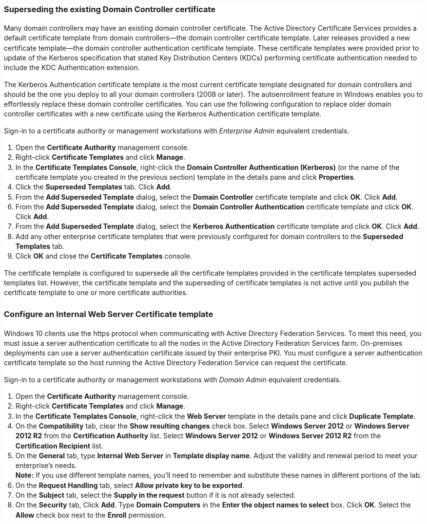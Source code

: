 ### Superseding the existing Domain Controller certificate

Many domain controllers may have an existing domain controller certificate.  The Active Directory Certificate Services provides a default certificate template from domain controllers—the domain controller certificate template.  Later releases provided a new certificate template—the domain controller authentication certificate template.  These certificate templates were provided prior to update of the Kerberos specification that stated Key Distribution Centers (KDCs) performing certificate authentication needed to include the KDC Authentication extension.  

The Kerberos Authentication certificate template is the most current certificate template designated for domain controllers and should be the one you deploy to all your domain controllers (2008 or later).   The autoenrollment feature in Windows enables you to effortlessly replace these domain controller certificates.  You can use the following configuration to replace older domain controller certificates with a new certificate using the Kerberos Authentication certificate template. 

Sign-in to a certificate authority or management workstations with _Enterprise Admin_ equivalent credentials.
1. Open the **Certificate Authority** management console.
2. Right-click **Certificate Templates** and click **Manage**.
3. In the **Certificate Templates Console**, right-click the **Domain Controller Authentication (Kerberos)** (or the name of the certificate template you created in the previous section) template in the details pane and click **Properties**.
4. Click the **Superseded Templates** tab. Click **Add**.
5. From the **Add Superseded Template** dialog, select the **Domain Controller** certificate template and click **OK**.  Click **Add**.
6. From the **Add Superseded Template** dialog, select the **Domain Controller Authentication** certificate template and click **OK**.  Click **Add**.
7. From the **Add Superseded Template** dialog, select the **Kerberos Authentication** certificate template and click **OK**.  Click **Add**. 
8. Add any other enterprise certificate templates that were previously configured for domain controllers to the **Superseded Templates** tab.
9. Click **OK** and close the **Certificate Templates** console.

The certificate template is configured to supersede all the certificate templates provided in the certificate templates superseded templates list.  However, the certificate template and the superseding of certificate templates is not active until you publish the certificate template to one or more certificate authorities.

### Configure an Internal Web Server Certificate template

Windows 10 clients use the https protocol when communicating with Active Directory Federation Services.  To meet this need, you must issue a server authentication certificate to all the nodes in the Active Directory Federation Services farm.  On-premises deployments can use a server authentication certificate issued by their enterprise PKI.  You must configure a server authentication certificate template so the host running the Active Directory Federation Service can request the certificate. 

Sign-in to a certificate authority or management workstations with _Domain Admin_ equivalent credentials.
1. Open the **Certificate Authority** management console.
2. Right-click **Certificate Templates** and click **Manage**.
3. In the **Certificate Templates Console**, right-click the **Web Server** template in the details pane and click **Duplicate Template**.
4. On the **Compatibility** tab, clear the **Show resulting changes** check box.  Select **Windows Server 2012** or **Windows Server 2012 R2** from the **Certification Authority** list. Select **Windows Server 2012** or **Windows Server 2012 R2** from the **Certification Recipient** list.
5. On the **General** tab, type **Internal Web Server** in **Template display name**.  Adjust the validity and renewal period to meet your enterprise’s needs.   
    **Note:** If you use different template names, you’ll need to remember and substitute these names in different portions of the lab.
6. On the **Request Handling** tab, select **Allow private key to be exported**.
7. On the **Subject** tab, select the **Supply in the request** button if it is not already selected.
8. On the **Security** tab, Click **Add**. Type **Domain Computers** in the **Enter the object names to select** box.  Click **OK**. Select the **Allow** check box next to the **Enroll** permission.
